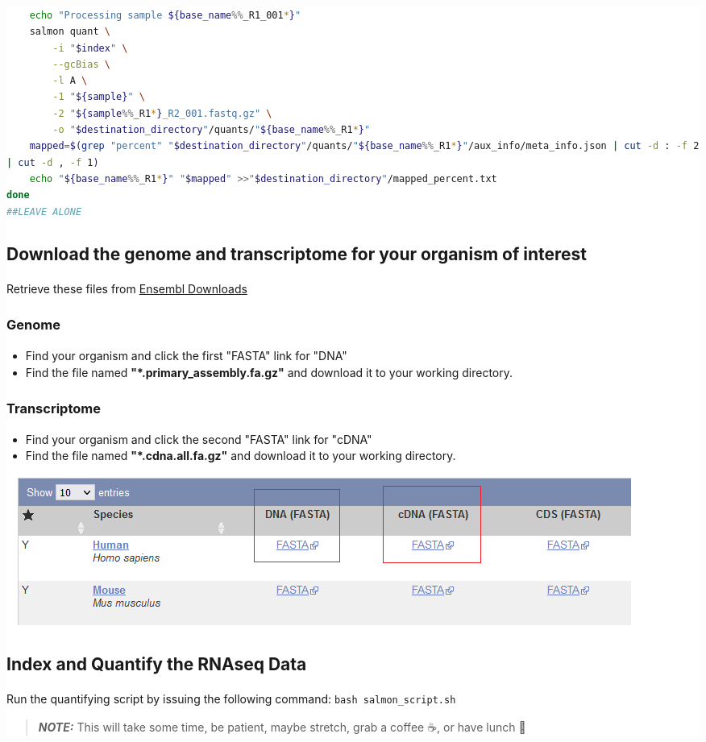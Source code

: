 ```bash
	echo "Processing sample ${base_name%%_R1_001*}"
	salmon quant \
		-i "$index" \
		--gcBias \
		-l A \
		-1 "${sample}" \
		-2 "${sample%%_R1*}_R2_001.fastq.gz" \
		-o "$destination_directory"/quants/"${base_name%%_R1*}"
	mapped=$(grep "percent" "$destination_directory"/quants/"${base_name%%_R1*}"/aux_info/meta_info.json | cut -d : -f 2 | cut -d , -f 1)
	echo "${base_name%%_R1*}" "$mapped" >>"$destination_directory"/mapped_percent.txt
done
##LEAVE ALONE
```

## Download the genome and transcriptome for your organism of interest

Retrieve these files from
[Ensembl Downloads](https://useast.ensembl.org/info/data/ftp/index.html)

### Genome

- Find your organism and click the first "FASTA" link for "DNA"
- Find the file named **"\*.primary_assembly.fa.gz"** and download it to your
  working directory.

### Transcriptome

- Find your organism and click the second "FASTA" link for "cDNA"
- Find the file named **"\*.cdna.all.fa.gz"** and download it to your working
  directory.

![](./images/ensembl.png)

## Index and Quantify the RNAseq Data

Run the quantifying script by issuing the following command:
`bash salmon_script.sh`

> **_NOTE:_** This will take some time, be patient, maybe stretch, grab a coffee
> ☕, or have lunch 🥪
